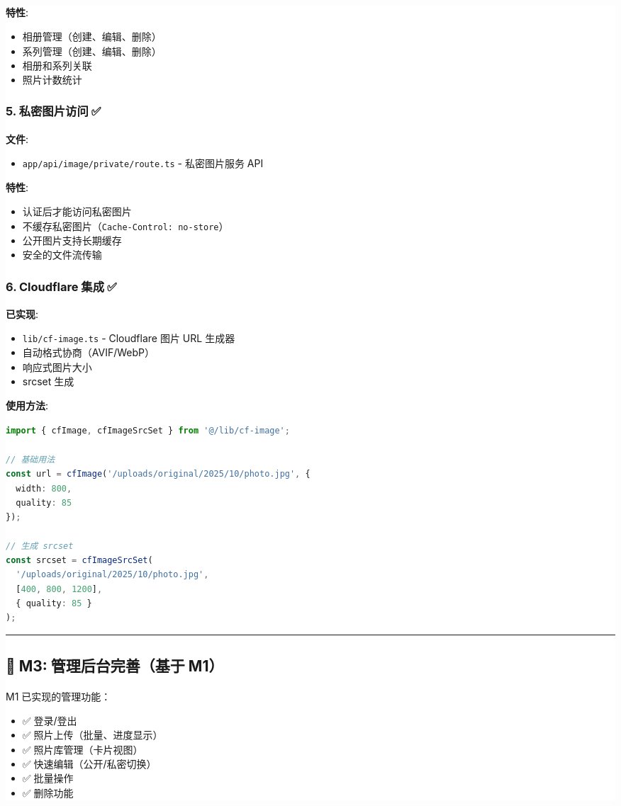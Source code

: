 **特性**:
- 相册管理（创建、编辑、删除）
- 系列管理（创建、编辑、删除）
- 相册和系列关联
- 照片计数统计

### 5. 私密图片访问 ✅
**文件**:
- `app/api/image/private/route.ts` - 私密图片服务 API

**特性**:
- 认证后才能访问私密图片
- 不缓存私密图片（`Cache-Control: no-store`）
- 公开图片支持长期缓存
- 安全的文件流传输

### 6. Cloudflare 集成 ✅
**已实现**:
- `lib/cf-image.ts` - Cloudflare 图片 URL 生成器
- 自动格式协商（AVIF/WebP）
- 响应式图片大小
- srcset 生成

**使用方法**:
```typescript
import { cfImage, cfImageSrcSet } from '@/lib/cf-image';

// 基础用法
const url = cfImage('/uploads/original/2025/10/photo.jpg', {
  width: 800,
  quality: 85
});

// 生成 srcset
const srcset = cfImageSrcSet(
  '/uploads/original/2025/10/photo.jpg',
  [400, 800, 1200],
  { quality: 85 }
);
```

---

## 🚀 M3: 管理后台完善（基于 M1）

M1 已实现的管理功能：
- ✅ 登录/登出
- ✅ 照片上传（批量、进度显示）
- ✅ 照片库管理（卡片视图）
- ✅ 快速编辑（公开/私密切换）
- ✅ 批量操作
- ✅ 删除功能
